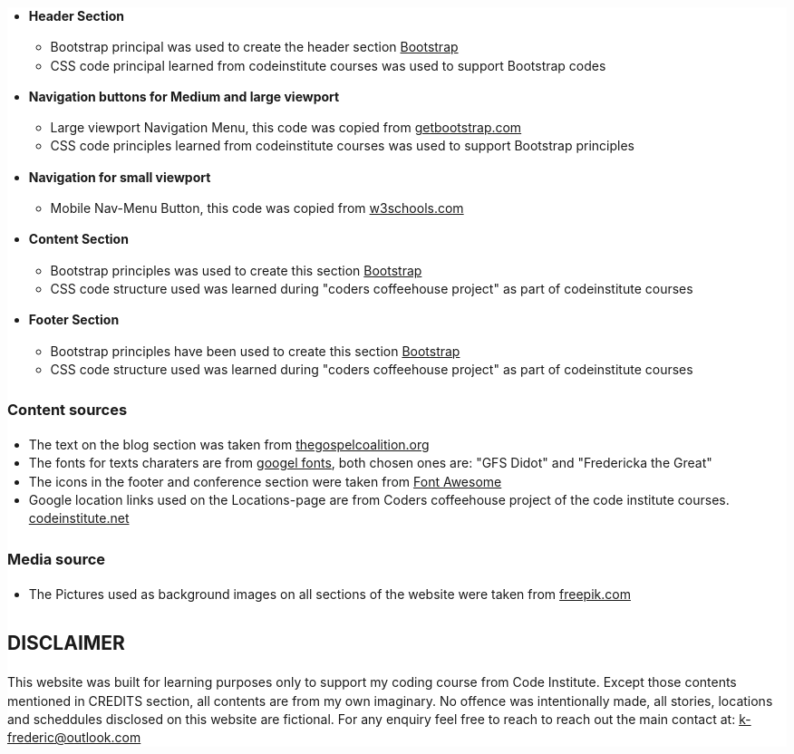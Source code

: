 - __Header Section__
    * Bootstrap principal was used to create the header section [Bootstrap](https://getbootstrap.com/)
    * CSS code principal learned from codeinstitute courses was used to support Bootstrap codes   

- __Navigation buttons for Medium and large viewport__

   - Large viewport Navigation Menu, this code was copied from [getbootstrap.com](https://getbootstrap.com/docs/4.5/components/navs/#fill-and-justify)
   - CSS code principles learned from codeinstitute courses was used to support Bootstrap principles   

- __Navigation for small viewport__

   - Mobile Nav-Menu Button, this code was copied from [w3schools.com](https://www.w3schools.com/howto/howto_js_mobile_navbar.asp)

- __Content Section__
    * Bootstrap principles was used to create this section [Bootstrap](https://getbootstrap.com/)
    * CSS code structure used was learned during "coders coffeehouse project" as part of codeinstitute courses 

- __Footer Section__
    * Bootstrap principles have been used to create this section [Bootstrap](https://getbootstrap.com/)
    * CSS code structure used was learned during "coders coffeehouse project" as part of codeinstitute courses  
 

### Content sources

- The text on the blog section was taken from [thegospelcoalition.org](https://www.thegospelcoalition.org/essay/biblical-theology/)
- The fonts for texts charaters are from [googel fonts](https://fonts.google.com/), both chosen ones are: "GFS Didot" and "Fredericka the Great"
- The icons in the footer and conference section were taken from [Font Awesome](https://fontawesome.com/)
- Google location links used on the Locations-page are from Coders coffeehouse project of the code institute courses. [codeinstitute.net](https://learn.codeinstitute.net/courses/course-v1:CodeInstitute+HE101+2020/courseware/fcc67a894619420399970ae84fc4802f/994cc20b06084cbeb391e3b2506aed6f/)

### Media source

- The Pictures used as background images on all sections of the website were taken from [freepik.com](https://www.freepik.com/free-photos-vectors/bright-purple/3)


## **DISCLAIMER**
This website was built for learning purposes only to support my coding course from Code Institute. Except those contents mentioned in CREDITS section, all contents are from my own imaginary.  No offence was intentionally made, all stories, locations and scheddules disclosed on this website are fictional. For any enquiry feel free to reach to reach out the main contact at: k-frederic@outlook.com
